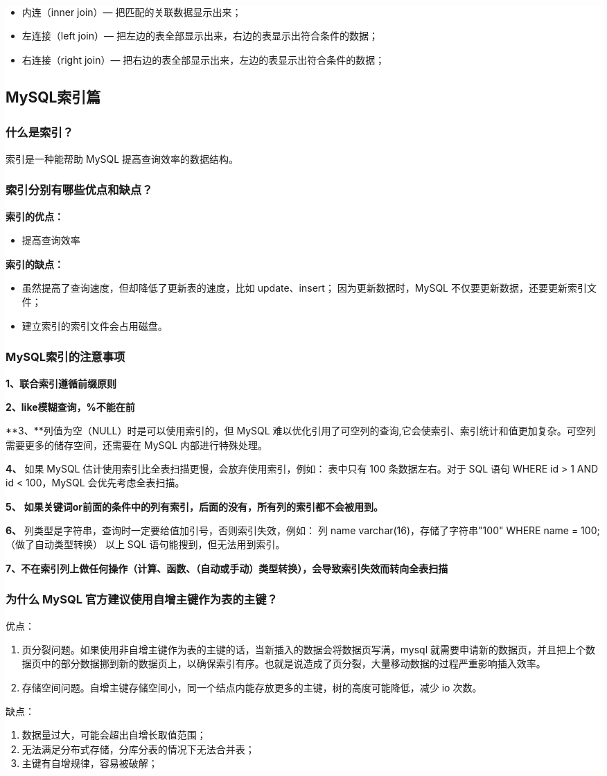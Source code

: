 *   内连（inner join）— 把匹配的关联数据显示出来；

*   左连接（left join）— 把左边的表全部显示出来，右边的表显示出符合条件的数据；

*   右连接（right join）— 把右边的表全部显示出来，左边的表显示出符合条件的数据；

## MySQL索引篇

### 什么是索引？  

索引是一种能帮助 MySQL 提高查询效率的数据结构。

### 索引分别有哪些优点和缺点？  

**索引的优点：**

*   提高查询效率


**索引的缺点：**

*   虽然提高了查询速度，但却降低了更新表的速度，比如 update、insert；
	因为更新数据时，MySQL 不仅要更新数据，还要更新索引文件；

*   建立索引的索引文件会占用磁盘。

### MySQL索引的注意事项

**1、联合索引遵循前缀原则**

**2、like模糊查询，%不能在前**

**3、**列值为空（NULL）时是可以使用索引的，但 MySQL 难以优化引用了可空列的查询,它会使索引、索引统计和值更加复杂。可空列需要更多的储存空间，还需要在 MySQL 内部进行特殊处理。

**4、** 如果 MySQL 估计使用索引比全表扫描更慢，会放弃使用索引，例如：
表中只有 100 条数据左右。对于 SQL 语句 WHERE id > 1 AND id < 100，MySQL 会优先考虑全表扫描。

**5、** **如果关键词or前面的条件中的列有索引，后面的没有，所有列的索引都不会被用到。**

**6、** 列类型是字符串，查询时一定要给值加引号，否则索引失效，例如：
列 name varchar(16)，存储了字符串"100"
WHERE name = 100;  （做了自动类型转换）
以上 SQL 语句能搜到，但无法用到索引。

**7、不在索引列上做任何操作（计算、函数、（自动或手动）类型转换），会导致索引失效而转向全表扫描** 

### 为什么 MySQL 官方建议使用自增主键作为表的主键？ 

优点：

1. 页分裂问题。如果使用非自增主键作为表的主键的话，当新插入的数据会将数据页写满，mysql 就需要申请新的数据页，并且把上个数据页中的部分数据挪到新的数据页上，以确保索引有序。也就是说造成了页分裂，大量移动数据的过程严重影响插入效率。

2. 存储空间问题。自增主键存储空间小，同一个结点内能存放更多的主键，树的高度可能降低，减少 io 次数。

缺点：

1. 数据量过大，可能会超出自增长取值范围；
2. 无法满足分布式存储，分库分表的情况下无法合并表；
3. 主键有自增规律，容易被破解；
